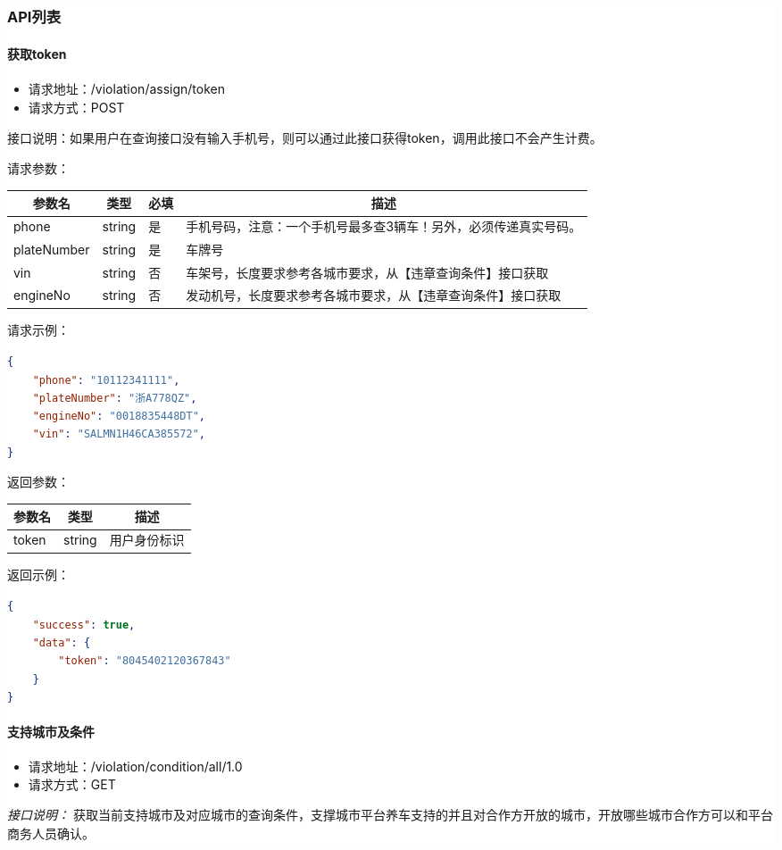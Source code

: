 ### API列表

#### 获取token

* 请求地址：/violation/assign/token
* 请求方式：POST

接口说明：如果用户在查询接口没有输入手机号，则可以通过此接口获得token，调用此接口不会产生计费。

请求参数：

|参数名|类型|必填|描述|
|---|---|---|---|
|phone|string|是|手机号码，注意：一个手机号最多查3辆车！另外，必须传递真实号码。|
|plateNumber|string|是|车牌号|
|vin|string|否|车架号，长度要求参考各城市要求，从【违章查询条件】接口获取|
|engineNo|string|否|发动机号，长度要求参考各城市要求，从【违章查询条件】接口获取|

请求示例：

```json
{
    "phone": "10112341111",
    "plateNumber": "浙A778QZ",
    "engineNo": "0018835448DT",
    "vin": "SALMN1H46CA385572",
}
```

返回参数：

|参数名	|类型|	描述|
|---|---|---|
|token	|string|用户身份标识|

返回示例：

```json
{
    "success": true,
    "data": {
        "token": "8045402120367843"
    }
}
```

#### 支持城市及条件

* 请求地址：/violation/condition/all/1.0 
* 请求方式：GET  

*接口说明：*
获取当前支持城市及对应城市的查询条件，支撑城市平台养车支持的并且对合作方开放的城市，开放哪些城市合作方可以和平台商务人员确认。
